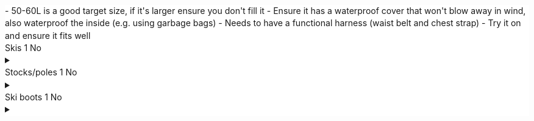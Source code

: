 <div markdown=1>
- 50-60L is a good target size, if it's larger ensure you don't fill it - Ensure it has a waterproof cover that won't blow away in wind, also waterproof the inside (e.g. using garbage bags) - Needs to have a functional harness (waist belt and chest strap) - Try it on and ensure it fits well 
</div>
        </details>
      </td>
    </tr>
    <tr>
      <td>
Skis 
      </td>
      <td>
1
      </td>
      <td>
No 
      </td>
      <td>
        <details>
        <summary></summary>
<div markdown=1>
Backcountry or telemark style NOT crosscountry NOT downhill
More details are available \\\[here](https://bogongroverchalet.org.au/winter%20attendee%20information/winter-ski-gear/) 
</div>
        </details>
      </td>
    </tr>
    <tr>
      <td>
Stocks/poles 
      </td>
      <td>
1
      </td>
      <td>
No 
      </td>
      <td>
        <details>
        <summary></summary>
<div markdown=1>
More details are available \\\[here](https://bogongroverchalet.org.au/winter%20attendee%20information/winter-ski-gear/) 
</div>
        </details>
      </td>
    </tr>
    <tr>
      <td>
Ski boots 
      </td>
      <td>
1
      </td>
      <td>
No 
      </td>
      <td>
        <details>
        <summary></summary>
<div markdown=1>
